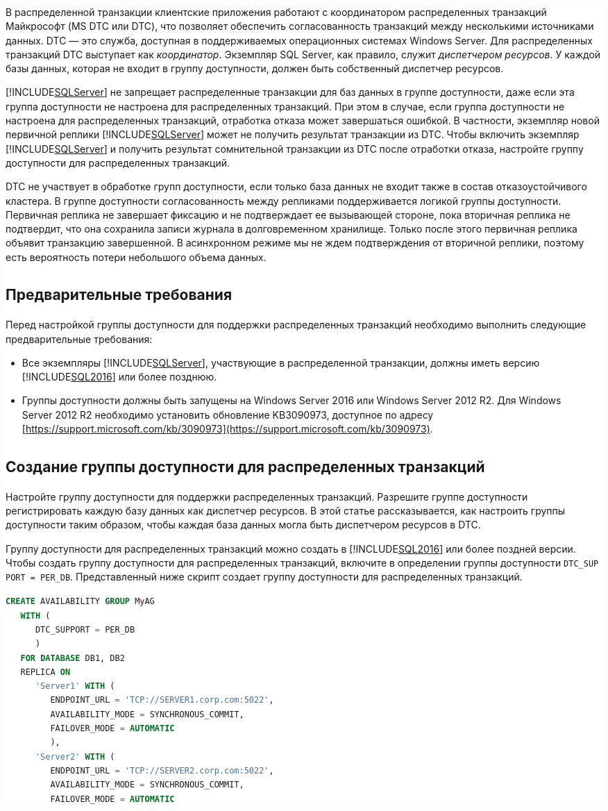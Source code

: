 В распределенной транзакции клиентские приложения работают с координатором распределенных транзакций Майкрософт (MS DTC или DTC), что позволяет обеспечить согласованность транзакций между несколькими источниками данных. DTC — это служба, доступная в поддерживаемых операционных системах Windows Server. Для распределенных транзакций DTC выступает как *координатор*. Экземпляр SQL Server, как правило, служит *диспетчером ресурсов*. У каждой базы данных, которая не входит в группу доступности, должен быть собственный диспетчер ресурсов. 

[!INCLUDE[SQLServer](../../../includes/ssnoversion-md.md)] не запрещает распределенные транзакции для баз данных в группе доступности, даже если эта группа доступности не настроена для распределенных транзакций. При этом в случае, если группа доступности не настроена для распределенных транзакций, отработка отказа может завершаться ошибкой. В частности, экземпляр новой первичной реплики [!INCLUDE[SQLServer](../../../includes/ssnoversion-md.md)] может не получить результат транзакции из DTC. Чтобы включить экземпляр [!INCLUDE[SQLServer](../../../includes/ssnoversion-md.md)] и получить результат сомнительной транзакции из DTC после отработки отказа, настройте группу доступности для распределенных транзакций. 

DTC не участвует в обработке групп доступности, если только база данных не входит также в состав отказоустойчивого кластера. В группе доступности согласованность между репликами поддерживается логикой группы доступности. Первичная реплика не завершает фиксацию и не подтверждает ее вызывающей стороне, пока вторичная реплика не подтвердит, что она сохранила записи журнала в долговременном хранилище. Только после этого первичная реплика объявит транзакцию завершенной. В асинхронном режиме мы не ждем подтверждения от вторичной реплики, поэтому есть вероятность потери небольшого объема данных.

## <a name="prerequisites"></a>Предварительные требования

Перед настройкой группы доступности для поддержки распределенных транзакций необходимо выполнить следующие предварительные требования:

* Все экземпляры [!INCLUDE[SQLServer](../../../includes/ssnoversion-md.md)], участвующие в распределенной транзакции, должны иметь версию [!INCLUDE[SQL2016](../../../includes/sssql16-md.md)] или более позднюю.

* Группы доступности должны быть запущены на Windows Server 2016 или Windows Server 2012 R2. Для Windows Server 2012 R2 необходимо установить обновление KB3090973, доступное по адресу [https://support.microsoft.com/kb/3090973](https://support.microsoft.com/kb/3090973).  

## <a name="create-an-availability-group-for-distributed-transactions"></a>Создание группы доступности для распределенных транзакций

Настройте группу доступности для поддержки распределенных транзакций. Разрешите группе доступности регистрировать каждую базу данных как диспетчер ресурсов. В этой статье рассказывается, как настроить группы доступности таким образом, чтобы каждая база данных могла быть диспетчером ресурсов в DTC.



Группу доступности для распределенных транзакций можно создать в [!INCLUDE[SQL2016](../../../includes/sssql16-md.md)] или более поздней версии. Чтобы создать группу доступности для распределенных транзакций, включите в определении группы доступности `DTC_SUPPORT = PER_DB`. Представленный ниже скрипт создает группу доступности для распределенных транзакций. 

```sql
CREATE AVAILABILITY GROUP MyAG
   WITH (
      DTC_SUPPORT = PER_DB  
      )
   FOR DATABASE DB1, DB2
   REPLICA ON
      'Server1' WITH (
         ENDPOINT_URL = 'TCP://SERVER1.corp.com:5022',  
         AVAILABILITY_MODE = SYNCHRONOUS_COMMIT,  
         FAILOVER_MODE = AUTOMATIC  
         ),
      'Server2' WITH (
         ENDPOINT_URL = 'TCP://SERVER2.corp.com:5022',  
         AVAILABILITY_MODE = SYNCHRONOUS_COMMIT,  
         FAILOVER_MODE = AUTOMATIC  
```